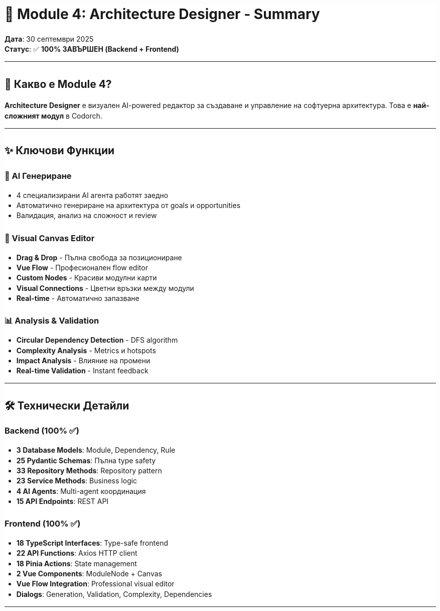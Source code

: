 # 🎨 Module 4: Architecture Designer - Summary

**Дата**: 30 септември 2025  
**Статус**: ✅ **100% ЗАВЪРШЕН (Backend + Frontend)**

---

## 🎯 Какво е Module 4?

**Architecture Designer** е визуален AI-powered редактор за създаване и управление на софтуерна архитектура. Това е **най-сложният модул** в Codorch.

---

## ✨ Ключови Функции

### 🤖 AI Генериране
- 4 специализирани AI агента работят заедно
- Автоматично генериране на архитектура от goals и opportunities
- Валидация, анализ на сложност и review

### 🎨 Visual Canvas Editor
- **Drag & Drop** - Пълна свобода за позициониране
- **Vue Flow** - Професионален flow editor
- **Custom Nodes** - Красиви модулни карти
- **Visual Connections** - Цветни връзки между модули
- **Real-time** - Автоматично запазване

### 📊 Analysis & Validation
- **Circular Dependency Detection** - DFS algorithm
- **Complexity Analysis** - Metrics и hotspots
- **Impact Analysis** - Влияние на промени
- **Real-time Validation** - Instant feedback

---

## 🛠️ Технически Детайли

### Backend (100% ✅)
- **3 Database Models**: Module, Dependency, Rule
- **25 Pydantic Schemas**: Пълна type safety
- **33 Repository Methods**: Repository pattern
- **23 Service Methods**: Business logic
- **4 AI Agents**: Multi-agent координация
- **15 API Endpoints**: REST API

### Frontend (100% ✅)
- **18 TypeScript Interfaces**: Type-safe frontend
- **22 API Functions**: Axios HTTP client
- **18 Pinia Actions**: State management
- **2 Vue Components**: ModuleNode + Canvas
- **Vue Flow Integration**: Professional visual editor
- **Dialogs**: Generation, Validation, Complexity, Dependencies

---
